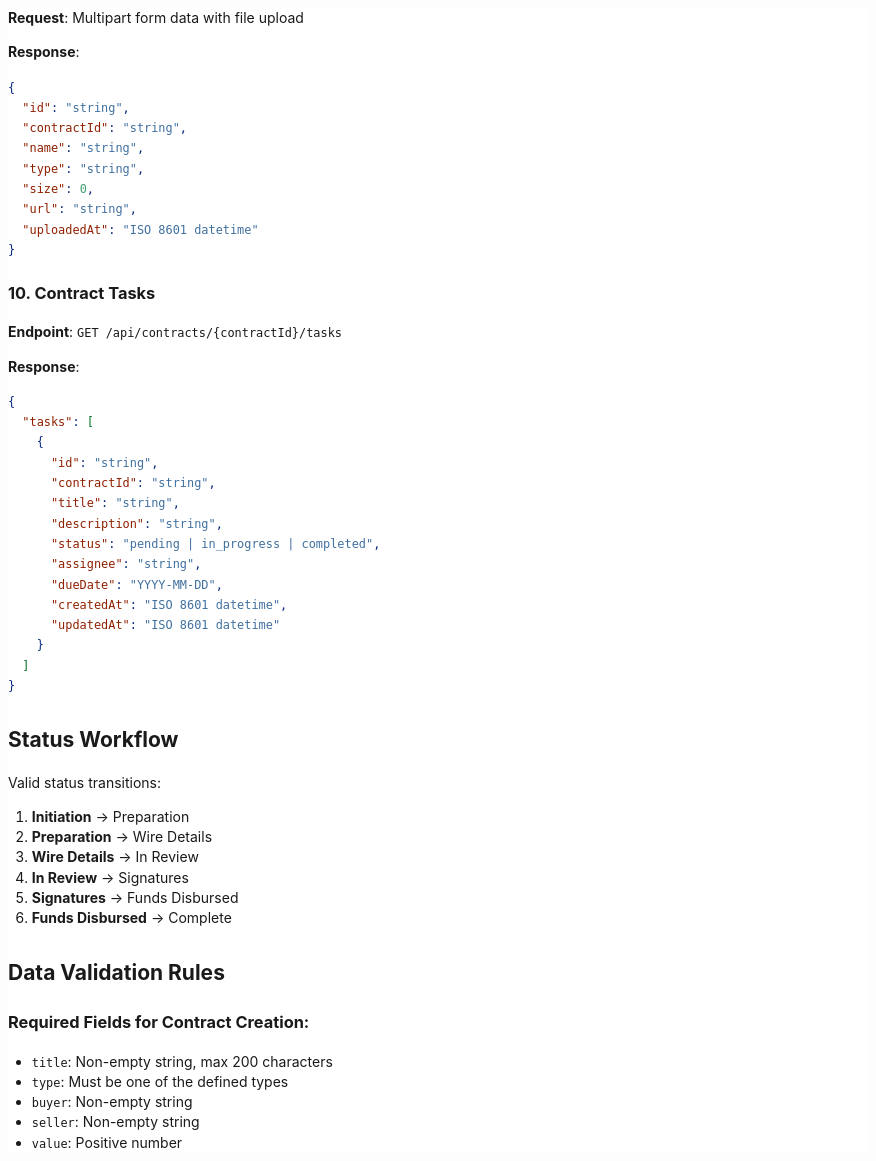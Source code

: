 **Request**: Multipart form data with file upload

**Response**:
```json
{
  "id": "string",
  "contractId": "string",
  "name": "string",
  "type": "string",
  "size": 0,
  "url": "string",
  "uploadedAt": "ISO 8601 datetime"
}
```

### 10. Contract Tasks
**Endpoint**: `GET /api/contracts/{contractId}/tasks`

**Response**:
```json
{
  "tasks": [
    {
      "id": "string",
      "contractId": "string",
      "title": "string",
      "description": "string",
      "status": "pending | in_progress | completed",
      "assignee": "string",
      "dueDate": "YYYY-MM-DD",
      "createdAt": "ISO 8601 datetime",
      "updatedAt": "ISO 8601 datetime"
    }
  ]
}
```

## Status Workflow

Valid status transitions:
1. **Initiation** → Preparation
2. **Preparation** → Wire Details
3. **Wire Details** → In Review
4. **In Review** → Signatures
5. **Signatures** → Funds Disbursed
6. **Funds Disbursed** → Complete

## Data Validation Rules

### Required Fields for Contract Creation:
- `title`: Non-empty string, max 200 characters
- `type`: Must be one of the defined types
- `buyer`: Non-empty string
- `seller`: Non-empty string
- `value`: Positive number
